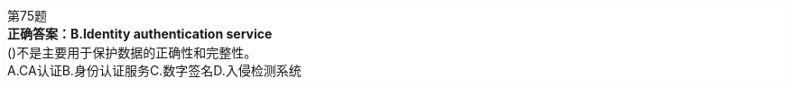 第75题  
**正确答案：B.ldentity authentication service**  
()不是主要用于保护数据的正确性和完整性。  
A.CA认证B.身份认证服务C.数字签名D.入侵检测系统  
  



[091e9254841547948f24458bf295ede2.jpg]: https://www.xkxxkx.cn/file/exam/software/系统集成项目管理工程师/综合知识/第38题/091e9254841547948f24458bf295ede2.jpg
[ac2101c8888b4ffc9528101a4f982752.jpg]: https://www.xkxxkx.cn/file/exam/software/系统集成项目管理工程师/综合知识/第44题/ac2101c8888b4ffc9528101a4f982752.jpg
[b222b528fff041e39c95a2698cd2cf86.jpg]: https://www.xkxxkx.cn/file/exam/software/系统集成项目管理工程师/综合知识/第64题/b222b528fff041e39c95a2698cd2cf86.jpg


[c1ad9198e22a421693b1926df3245def.jpg]: https://www.xkxxkx.cn/file/exam/software/系统集成项目管理工程师/综合知识/第44题/c1ad9198e22a421693b1926df3245def.jpg
[c35a17eb4c6b4906ad8e8017d72345d8.jpg]: https://www.xkxxkx.cn/file/exam/software/系统集成项目管理工程师/综合知识/第64题/c35a17eb4c6b4906ad8e8017d72345d8.jpg